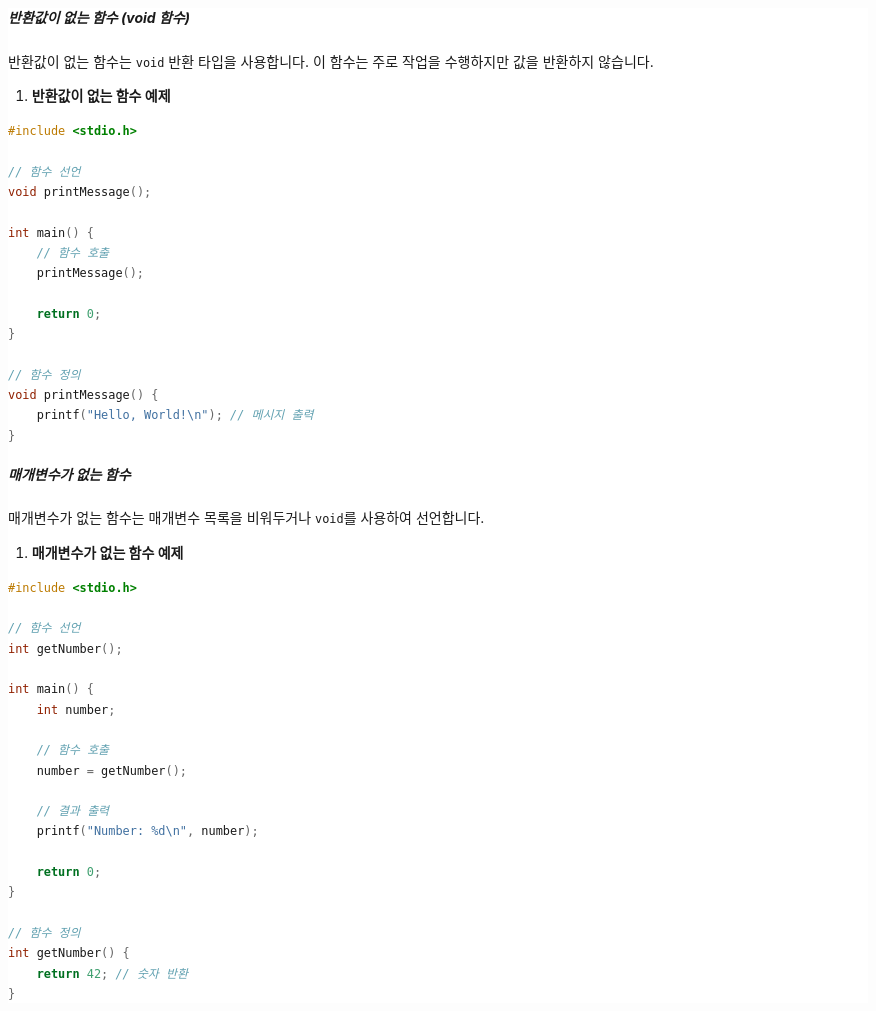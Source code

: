 ##### 반환값이 없는 함수 (void 함수)

반환값이 없는 함수는 `void` 반환 타입을 사용합니다. 이 함수는 주로 작업을 수행하지만 값을 반환하지 않습니다.

1. **반환값이 없는 함수 예제**

```c
#include <stdio.h>

// 함수 선언
void printMessage();

int main() {
    // 함수 호출
    printMessage();

    return 0;
}

// 함수 정의
void printMessage() {
    printf("Hello, World!\n"); // 메시지 출력
}
```

##### 매개변수가 없는 함수

매개변수가 없는 함수는 매개변수 목록을 비워두거나 `void`를 사용하여 선언합니다.

1. **매개변수가 없는 함수 예제**

```c
#include <stdio.h>

// 함수 선언
int getNumber();

int main() {
    int number;

    // 함수 호출
    number = getNumber();

    // 결과 출력
    printf("Number: %d\n", number);

    return 0;
}

// 함수 정의
int getNumber() {
    return 42; // 숫자 반환
}
```
